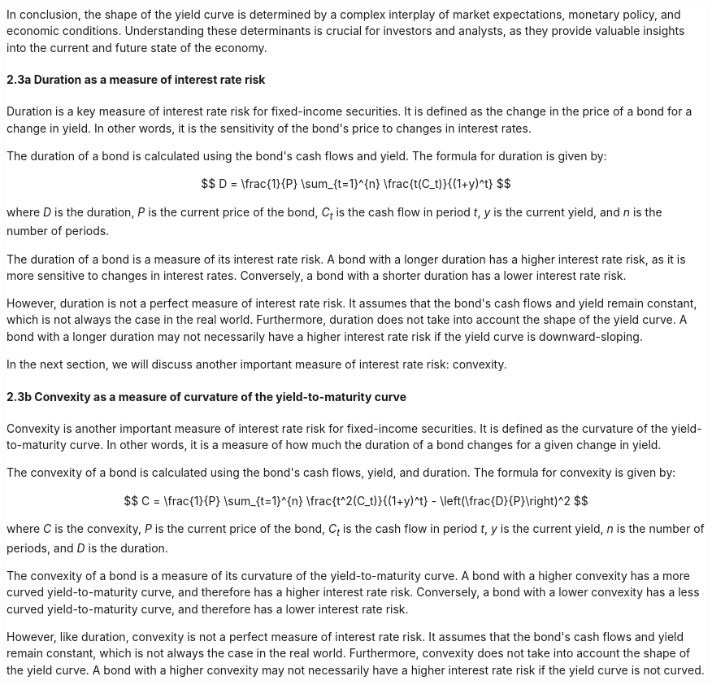 In conclusion, the shape of the yield curve is determined by a complex interplay of market expectations, monetary policy, and economic conditions. Understanding these determinants is crucial for investors and analysts, as they provide valuable insights into the current and future state of the economy.




#### 2.3a Duration as a measure of interest rate risk

Duration is a key measure of interest rate risk for fixed-income securities. It is defined as the change in the price of a bond for a change in yield. In other words, it is the sensitivity of the bond's price to changes in interest rates. 

The duration of a bond is calculated using the bond's cash flows and yield. The formula for duration is given by:

$$
D = \frac{1}{P} \sum_{t=1}^{n} \frac{t(C_t)}{(1+y)^t}
$$

where $D$ is the duration, $P$ is the current price of the bond, $C_t$ is the cash flow in period $t$, $y$ is the current yield, and $n$ is the number of periods.

The duration of a bond is a measure of its interest rate risk. A bond with a longer duration has a higher interest rate risk, as it is more sensitive to changes in interest rates. Conversely, a bond with a shorter duration has a lower interest rate risk.

However, duration is not a perfect measure of interest rate risk. It assumes that the bond's cash flows and yield remain constant, which is not always the case in the real world. Furthermore, duration does not take into account the shape of the yield curve. A bond with a longer duration may not necessarily have a higher interest rate risk if the yield curve is downward-sloping.

In the next section, we will discuss another important measure of interest rate risk: convexity.

#### 2.3b Convexity as a measure of curvature of the yield-to-maturity curve

Convexity is another important measure of interest rate risk for fixed-income securities. It is defined as the curvature of the yield-to-maturity curve. In other words, it is a measure of how much the duration of a bond changes for a given change in yield.

The convexity of a bond is calculated using the bond's cash flows, yield, and duration. The formula for convexity is given by:

$$
C = \frac{1}{P} \sum_{t=1}^{n} \frac{t^2(C_t)}{(1+y)^t} - \left(\frac{D}{P}\right)^2
$$

where $C$ is the convexity, $P$ is the current price of the bond, $C_t$ is the cash flow in period $t$, $y$ is the current yield, $n$ is the number of periods, and $D$ is the duration.

The convexity of a bond is a measure of its curvature of the yield-to-maturity curve. A bond with a higher convexity has a more curved yield-to-maturity curve, and therefore has a higher interest rate risk. Conversely, a bond with a lower convexity has a less curved yield-to-maturity curve, and therefore has a lower interest rate risk.

However, like duration, convexity is not a perfect measure of interest rate risk. It assumes that the bond's cash flows and yield remain constant, which is not always the case in the real world. Furthermore, convexity does not take into account the shape of the yield curve. A bond with a higher convexity may not necessarily have a higher interest rate risk if the yield curve is not curved.
